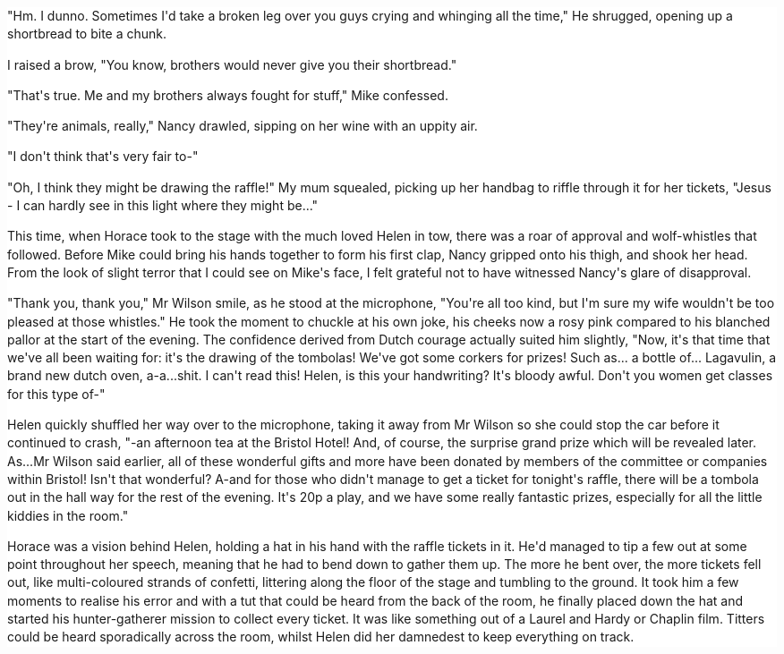 "Hm. I dunno. Sometimes I'd take a broken leg over you guys crying and
whinging all the time," He shrugged, opening up a shortbread to bite a
chunk.

I raised a brow, "You know, brothers would never give you their
shortbread."

"That's true. Me and my brothers always fought for stuff," Mike
confessed.

"They're animals, really," Nancy drawled, sipping on her wine with an
uppity air.

"I don't think that's very fair to-"

"Oh, I think they might be drawing the raffle!" My mum squealed, picking
up her handbag to riffle through it for her tickets, "Jesus - I can
hardly see in this light where they might be\..."

This time, when Horace took to the stage with the much loved Helen in
tow, there was a roar of approval and wolf-whistles that followed.
Before Mike could bring his hands together to form his first clap, Nancy
gripped onto his thigh, and shook her head. From the look of slight
terror that I could see on Mike's face, I felt grateful not to have
witnessed Nancy's glare of disapproval.

"Thank you, thank you," Mr Wilson smile, as he stood at the microphone,
"You're all too kind, but I'm sure my wife wouldn't be too pleased at
those whistles." He took the moment to chuckle at his own joke, his
cheeks now a rosy pink compared to his blanched pallor at the start of
the evening. The confidence derived from Dutch courage actually suited
him slightly, "Now, it's that time that we've all been waiting for: it's
the drawing of the tombolas! We've got some corkers for prizes! Such
as\... a bottle of\... Lagavulin, a brand new dutch oven, a-a\...shit. I
can't read this! Helen, is this your handwriting? It's bloody awful.
Don't you women get classes for this type of-"

Helen quickly shuffled her way over to the microphone, taking it away
from Mr Wilson so she could stop the car before it continued to crash,
"-an afternoon tea at the Bristol Hotel! And, of course, the surprise
grand prize which will be revealed later. As\...Mr Wilson said earlier,
all of these wonderful gifts and more have been donated by members of
the committee or companies within Bristol! Isn't that wonderful? A-and
for those who didn't manage to get a ticket for tonight's raffle, there
will be a tombola out in the hall way for the rest of the evening. It's
20p a play, and we have some really fantastic prizes, especially for all
the little kiddies in the room."

Horace was a vision behind Helen, holding a hat in his hand with the
raffle tickets in it. He'd managed to tip a few out at some point
throughout her speech, meaning that he had to bend down to gather them
up. The more he bent over, the more tickets fell out, like
multi-coloured strands of confetti, littering along the floor of the
stage and tumbling to the ground. It took him a few moments to realise
his error and with a tut that could be heard from the back of the room,
he finally placed down the hat and started his hunter-gatherer mission
to collect every ticket. It was like something out of a Laurel and Hardy
or Chaplin film. Titters could be heard sporadically across the room,
whilst Helen did her damnedest to keep everything on track.
